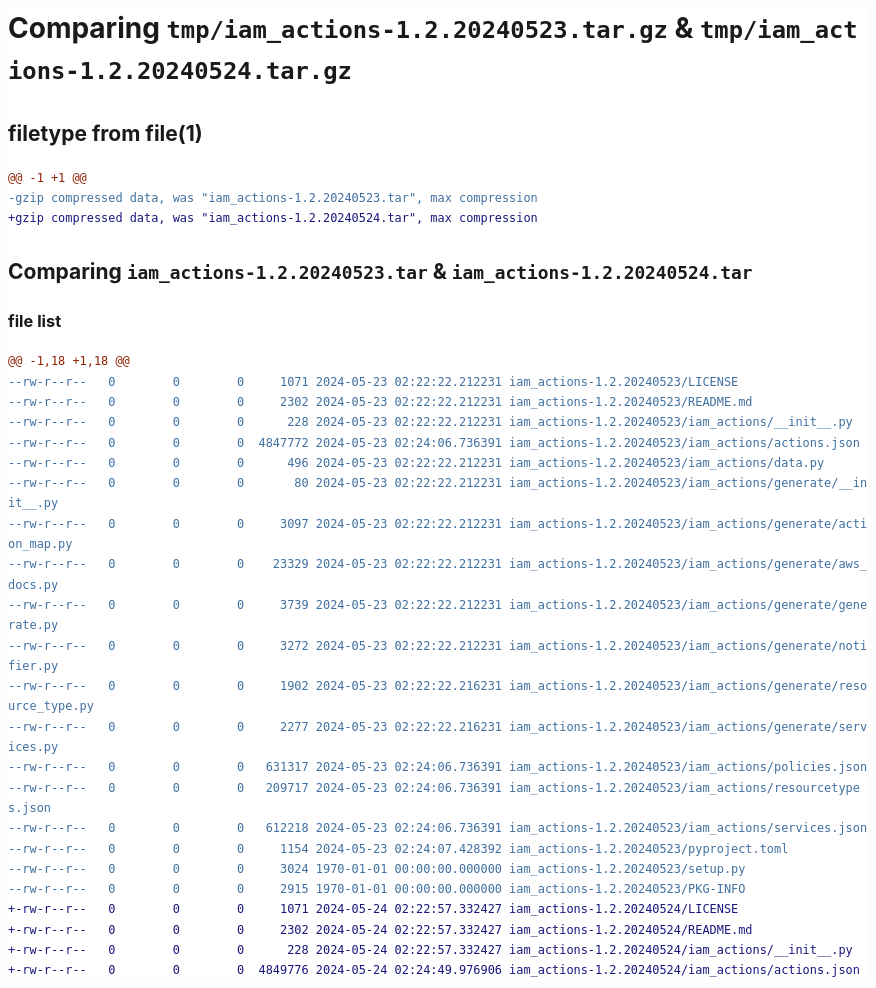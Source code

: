 # Comparing `tmp/iam_actions-1.2.20240523.tar.gz` & `tmp/iam_actions-1.2.20240524.tar.gz`

## filetype from file(1)

```diff
@@ -1 +1 @@
-gzip compressed data, was "iam_actions-1.2.20240523.tar", max compression
+gzip compressed data, was "iam_actions-1.2.20240524.tar", max compression
```

## Comparing `iam_actions-1.2.20240523.tar` & `iam_actions-1.2.20240524.tar`

### file list

```diff
@@ -1,18 +1,18 @@
--rw-r--r--   0        0        0     1071 2024-05-23 02:22:22.212231 iam_actions-1.2.20240523/LICENSE
--rw-r--r--   0        0        0     2302 2024-05-23 02:22:22.212231 iam_actions-1.2.20240523/README.md
--rw-r--r--   0        0        0      228 2024-05-23 02:22:22.212231 iam_actions-1.2.20240523/iam_actions/__init__.py
--rw-r--r--   0        0        0  4847772 2024-05-23 02:24:06.736391 iam_actions-1.2.20240523/iam_actions/actions.json
--rw-r--r--   0        0        0      496 2024-05-23 02:22:22.212231 iam_actions-1.2.20240523/iam_actions/data.py
--rw-r--r--   0        0        0       80 2024-05-23 02:22:22.212231 iam_actions-1.2.20240523/iam_actions/generate/__init__.py
--rw-r--r--   0        0        0     3097 2024-05-23 02:22:22.212231 iam_actions-1.2.20240523/iam_actions/generate/action_map.py
--rw-r--r--   0        0        0    23329 2024-05-23 02:22:22.212231 iam_actions-1.2.20240523/iam_actions/generate/aws_docs.py
--rw-r--r--   0        0        0     3739 2024-05-23 02:22:22.212231 iam_actions-1.2.20240523/iam_actions/generate/generate.py
--rw-r--r--   0        0        0     3272 2024-05-23 02:22:22.212231 iam_actions-1.2.20240523/iam_actions/generate/notifier.py
--rw-r--r--   0        0        0     1902 2024-05-23 02:22:22.216231 iam_actions-1.2.20240523/iam_actions/generate/resource_type.py
--rw-r--r--   0        0        0     2277 2024-05-23 02:22:22.216231 iam_actions-1.2.20240523/iam_actions/generate/services.py
--rw-r--r--   0        0        0   631317 2024-05-23 02:24:06.736391 iam_actions-1.2.20240523/iam_actions/policies.json
--rw-r--r--   0        0        0   209717 2024-05-23 02:24:06.736391 iam_actions-1.2.20240523/iam_actions/resourcetypes.json
--rw-r--r--   0        0        0   612218 2024-05-23 02:24:06.736391 iam_actions-1.2.20240523/iam_actions/services.json
--rw-r--r--   0        0        0     1154 2024-05-23 02:24:07.428392 iam_actions-1.2.20240523/pyproject.toml
--rw-r--r--   0        0        0     3024 1970-01-01 00:00:00.000000 iam_actions-1.2.20240523/setup.py
--rw-r--r--   0        0        0     2915 1970-01-01 00:00:00.000000 iam_actions-1.2.20240523/PKG-INFO
+-rw-r--r--   0        0        0     1071 2024-05-24 02:22:57.332427 iam_actions-1.2.20240524/LICENSE
+-rw-r--r--   0        0        0     2302 2024-05-24 02:22:57.332427 iam_actions-1.2.20240524/README.md
+-rw-r--r--   0        0        0      228 2024-05-24 02:22:57.332427 iam_actions-1.2.20240524/iam_actions/__init__.py
+-rw-r--r--   0        0        0  4849776 2024-05-24 02:24:49.976906 iam_actions-1.2.20240524/iam_actions/actions.json
```